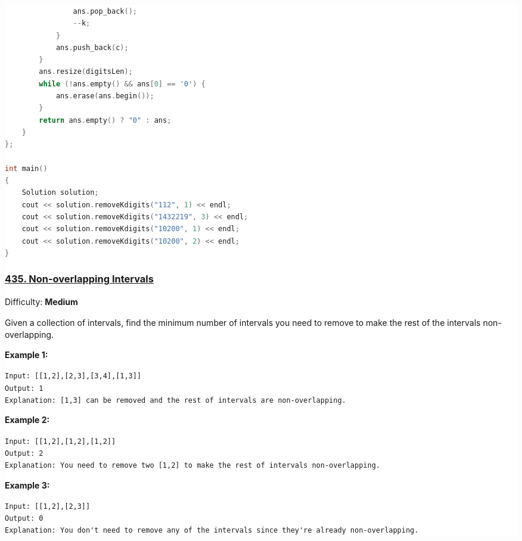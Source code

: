 ```c++
				ans.pop_back();
				--k;
			}
			ans.push_back(c);
		}
		ans.resize(digitsLen);
		while (!ans.empty() && ans[0] == '0') {
			ans.erase(ans.begin());
		}
		return ans.empty() ? "0" : ans;
	}
};

int main()
{
	Solution solution;
	cout << solution.removeKdigits("112", 1) << endl;
	cout << solution.removeKdigits("1432219", 3) << endl;
	cout << solution.removeKdigits("10200", 1) << endl;
	cout << solution.removeKdigits("10200", 2) << endl;
}
```

### [435\. Non-overlapping Intervals](https://leetcode.com/problems/non-overlapping-intervals/)

Difficulty: **Medium**


Given a collection of intervals, find the minimum number of intervals you need to remove to make the rest of the intervals non-overlapping.

**Example 1:**

```
Input: [[1,2],[2,3],[3,4],[1,3]]
Output: 1
Explanation: [1,3] can be removed and the rest of intervals are non-overlapping.
```

**Example 2:**

```
Input: [[1,2],[1,2],[1,2]]
Output: 2
Explanation: You need to remove two [1,2] to make the rest of intervals non-overlapping.
```

**Example 3:**

```
Input: [[1,2],[2,3]]
Output: 0
Explanation: You don't need to remove any of the intervals since they're already non-overlapping.
```
